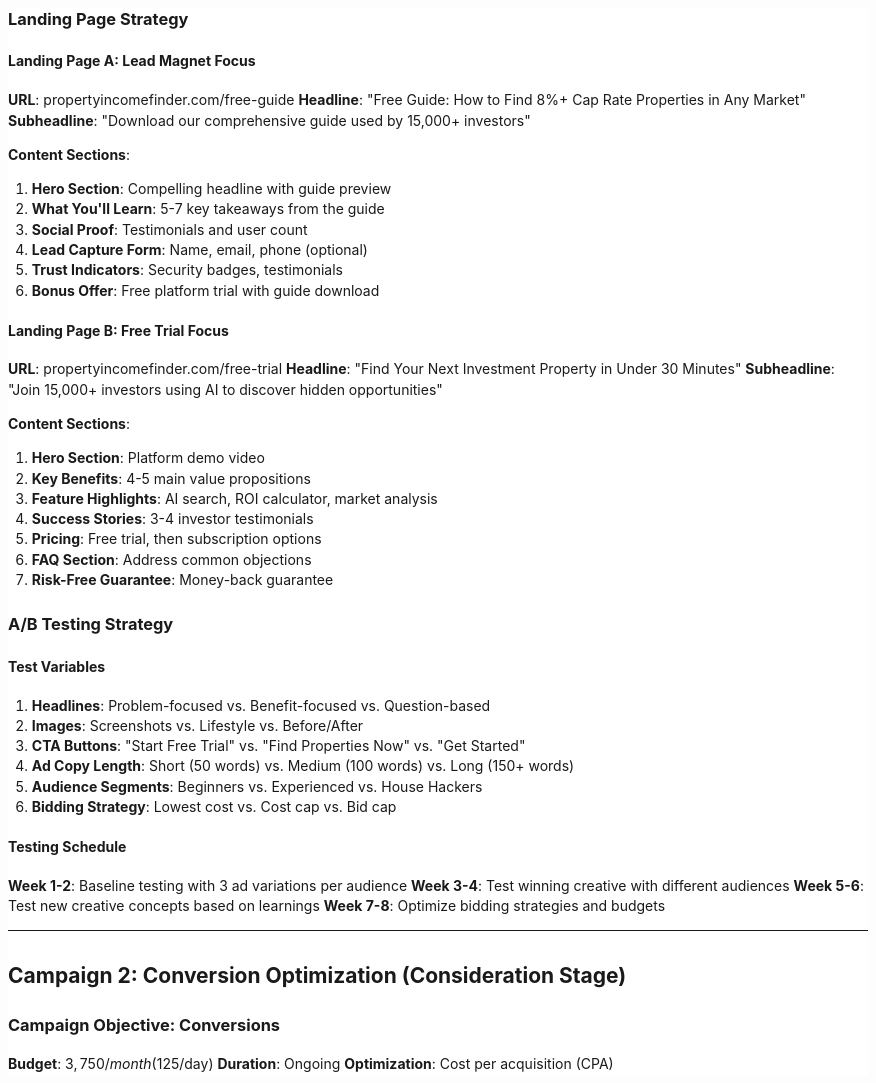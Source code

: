 ### Landing Page Strategy

#### Landing Page A: Lead Magnet Focus
**URL**: propertyincomefinder.com/free-guide
**Headline**: "Free Guide: How to Find 8%+ Cap Rate Properties in Any Market"
**Subheadline**: "Download our comprehensive guide used by 15,000+ investors"

**Content Sections**:
1. **Hero Section**: Compelling headline with guide preview
2. **What You'll Learn**: 5-7 key takeaways from the guide
3. **Social Proof**: Testimonials and user count
4. **Lead Capture Form**: Name, email, phone (optional)
5. **Trust Indicators**: Security badges, testimonials
6. **Bonus Offer**: Free platform trial with guide download

#### Landing Page B: Free Trial Focus
**URL**: propertyincomefinder.com/free-trial
**Headline**: "Find Your Next Investment Property in Under 30 Minutes"
**Subheadline**: "Join 15,000+ investors using AI to discover hidden opportunities"

**Content Sections**:
1. **Hero Section**: Platform demo video
2. **Key Benefits**: 4-5 main value propositions
3. **Feature Highlights**: AI search, ROI calculator, market analysis
4. **Success Stories**: 3-4 investor testimonials
5. **Pricing**: Free trial, then subscription options
6. **FAQ Section**: Address common objections
7. **Risk-Free Guarantee**: Money-back guarantee

### A/B Testing Strategy

#### Test Variables
1. **Headlines**: Problem-focused vs. Benefit-focused vs. Question-based
2. **Images**: Screenshots vs. Lifestyle vs. Before/After
3. **CTA Buttons**: "Start Free Trial" vs. "Find Properties Now" vs. "Get Started"
4. **Ad Copy Length**: Short (50 words) vs. Medium (100 words) vs. Long (150+ words)
5. **Audience Segments**: Beginners vs. Experienced vs. House Hackers
6. **Bidding Strategy**: Lowest cost vs. Cost cap vs. Bid cap

#### Testing Schedule
**Week 1-2**: Baseline testing with 3 ad variations per audience
**Week 3-4**: Test winning creative with different audiences
**Week 5-6**: Test new creative concepts based on learnings
**Week 7-8**: Optimize bidding strategies and budgets

---

## Campaign 2: Conversion Optimization (Consideration Stage)

### Campaign Objective: Conversions
**Budget**: $3,750/month ($125/day)
**Duration**: Ongoing
**Optimization**: Cost per acquisition (CPA)
